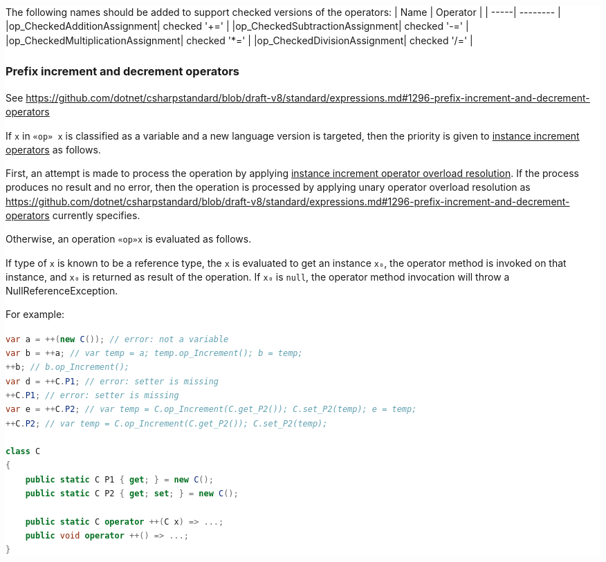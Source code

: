 The following names should be added to support checked versions of the operators:
| Name | Operator |
| -----| -------- |
|op_CheckedAdditionAssignment| checked '+=' |
|op_CheckedSubtractionAssignment| checked '-=' |
|op_CheckedMultiplicationAssignment| checked '*=' |
|op_CheckedDivisionAssignment| checked '/=' |

### Prefix increment and decrement operators

See https://github.com/dotnet/csharpstandard/blob/draft-v8/standard/expressions.md#1296-prefix-increment-and-decrement-operators

If `x` in `«op» x` is classified as a variable and a new language version is targeted, then the priority is given to
[instance increment operators](#increment-operators) as follows.

First, an attempt is made to process the operation by applying
[instance increment operator overload resolution](#instance-increment-operator-overload-resolution).
If the process produces no result and no error, then the operation is processed
by applying unary operator overload resolution as
https://github.com/dotnet/csharpstandard/blob/draft-v8/standard/expressions.md#1296-prefix-increment-and-decrement-operators
currently specifies.

Otherwise, an operation `«op»x` is evaluated as follows.

If type of `x` is known to be a reference type, the `x` is evaluated to get an instance `x₀`, the operator method is
invoked on that instance, and `x₀` is returned as result of the operation.
If `x₀` is `null`, the operator method invocation will throw a NullReferenceException.


For example:
``` C#
var a = ++(new C()); // error: not a variable
var b = ++a; // var temp = a; temp.op_Increment(); b = temp; 
++b; // b.op_Increment();
var d = ++C.P1; // error: setter is missing
++C.P1; // error: setter is missing
var e = ++C.P2; // var temp = C.op_Increment(C.get_P2()); C.set_P2(temp); e = temp;
++C.P2; // var temp = C.op_Increment(C.get_P2()); C.set_P2(temp);

class C
{
    public static C P1 { get; } = new C();
    public static C P2 { get; set; } = new C();

    public static C operator ++(C x) => ...;
    public void operator ++() => ...;
}
```
